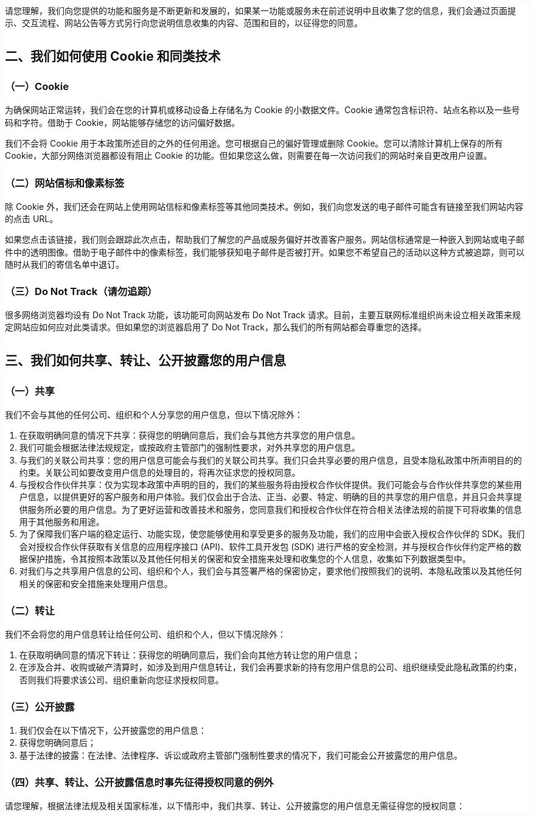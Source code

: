 请您理解，我们向您提供的功能和服务是不断更新和发展的，如果某一功能或服务未在前述说明中且收集了您的信息，我们会通过页面提示、交互流程、网站公告等方式另行向您说明信息收集的内容、范围和目的，以征得您的同意。

## 二、我们如何使用 Cookie 和同类技术

### （一）Cookie

为确保网站正常运转，我们会在您的计算机或移动设备上存储名为 Cookie 的小数据文件。Cookie 通常包含标识符、站点名称以及一些号码和字符。借助于 Cookie，网站能够存储您的访问偏好数据。

我们不会将 Cookie 用于本政策所述目的之外的任何用途。您可根据自己的偏好管理或删除 Cookie。您可以清除计算机上保存的所有 Cookie，大部分网络浏览器都设有阻止 Cookie 的功能。但如果您这么做，则需要在每一次访问我们的网站时亲自更改用户设置。
### （二）网站信标和像素标签

除 Cookie 外，我们还会在网站上使用网站信标和像素标签等其他同类技术。例如，我们向您发送的电子邮件可能含有链接至我们网站内容的点击 URL。

如果您点击该链接，我们则会跟踪此次点击，帮助我们了解您的产品或服务偏好并改善客户服务。网站信标通常是一种嵌入到网站或电子邮件中的透明图像。借助于电子邮件中的像素标签，我们能够获知电子邮件是否被打开。如果您不希望自己的活动以这种方式被追踪，则可以随时从我们的寄信名单中退订。
### （三）Do Not Track（请勿追踪）

很多网络浏览器均设有 Do Not Track 功能，该功能可向网站发布 Do Not Track 请求。目前，主要互联网标准组织尚未设立相关政策来规定网站应如何应对此类请求。但如果您的浏览器启用了 Do Not Track，那么我们的所有网站都会尊重您的选择。

## 三、我们如何共享、转让、公开披露您的用户信息

### （一）共享

我们不会与其他的任何公司、组织和个人分享您的用户信息，但以下情况除外：

1. 在获取明确同意的情况下共享：获得您的明确同意后，我们会与其他方共享您的用户信息。
1. 我们可能会根据法律法规规定，或按政府主管部门的强制性要求，对外共享您的用户信息。
1. 与我们的关联公司共享：您的用户信息可能会与我们的关联公司共享。我们只会共享必要的用户信息，且受本隐私政策中所声明目的的约束。关联公司如要改变用户信息的处理目的，将再次征求您的授权同意。
1. 与授权合作伙伴共享：仅为实现本政策中声明的目的，我们的某些服务将由授权合作伙伴提供。我们可能会与合作伙伴共享您的某些用户信息，以提供更好的客户服务和用户体验。我们仅会出于合法、正当、必要、特定、明确的目的共享您的用户信息，并且只会共享提供服务所必要的用户信息。为了更好运营和改善技术和服务，您同意我们和授权合作伙伴在符合相关法律法规的前提下可将收集的信息用于其他服务和用途。
1. 为了保障我们客户端的稳定运行、功能实现，使您能够使用和享受更多的服务及功能，我们的应用中会嵌入授权合作伙伴的 SDK。我们会对授权合作伙伴获取有关信息的应用程序接口 (API)、软件工具开发包 (SDK) 进行严格的安全检测，并与授权合作伙伴约定严格的数据保护措施，令其按照本政策以及其他任何相关的保密和安全措施来处理和收集您的个人信息，收集如下列数据类型中。
1. 对我们与之共享用户信息的公司、组织和个人，我们会与其签署严格的保密协定，要求他们按照我们的说明、本隐私政策以及其他任何相关的保密和安全措施来处理用户信息。

### （二）转让

我们不会将您的用户信息转让给任何公司、组织和个人，但以下情况除外：

1. 在获取明确同意的情况下转让：获得您的明确同意后，我们会向其他方转让您的用户信息；
1. 在涉及合并、收购或破产清算时，如涉及到用户信息转让，我们会再要求新的持有您用户信息的公司、组织继续受此隐私政策的约束，否则我们将要求该公司、组织重新向您征求授权同意。
### （三）公开披露

1. 我们仅会在以下情况下，公开披露您的用户信息：
1. 获得您明确同意后；
1. 基于法律的披露：在法律、法律程序、诉讼或政府主管部门强制性要求的情况下，我们可能会公开披露您的用户信息。
### （四）共享、转让、公开披露信息时事先征得授权同意的例外

请您理解，根据法律法规及相关国家标准，以下情形中，我们共享、转让、公开披露您的用户信息无需征得您的授权同意：
